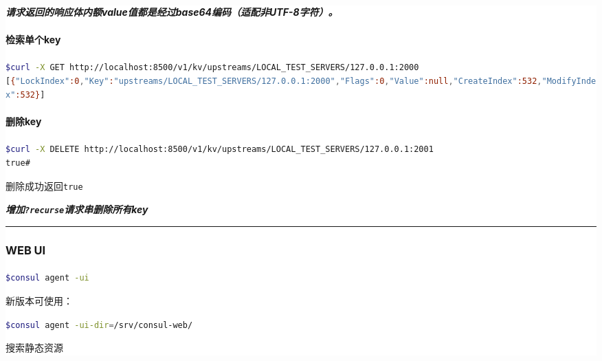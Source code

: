 ***请求返回的响应体内额value值都是经过base64编码（适配非UTF-8字符）。***

#### 检索单个key
```bash
$curl -X GET http://localhost:8500/v1/kv/upstreams/LOCAL_TEST_SERVERS/127.0.0.1:2000
[{"LockIndex":0,"Key":"upstreams/LOCAL_TEST_SERVERS/127.0.0.1:2000","Flags":0,"Value":null,"CreateIndex":532,"ModifyIndex":532}]
```

#### 删除key
```bash
$curl -X DELETE http://localhost:8500/v1/kv/upstreams/LOCAL_TEST_SERVERS/127.0.0.1:2001
true#
```
删除成功返回`true`

***增加`?recurse`请求串删除所有key***

---

### WEB UI
```bash
$consul agent -ui
```
新版本可使用：
```bash
$consul agent -ui-dir=/srv/consul-web/
```
搜索静态资源




[download]: https://www.consul.io/downloads.html
[httpapi]: https://www.consul.io/docs/agent/http.html
[bootstrap]: https://www.consul.io/docs/guides/bootstrapping.html
[atlas]: https://atlas.hashicorp.com/account/new?utm_source=oss&utm_medium=getting-started-join&utm_campaign=consul

